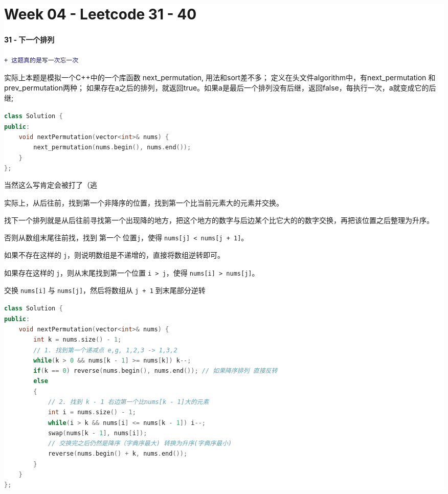 
# Week 04 - Leetcode 31 - 40

#### 31 - 下一个排列

```diff
+ 这题真的是写一次忘一次
```

实际上本题是模拟一个C++中的一个库函数 next_permutation, 用法和sort差不多；
定义在头文件algorithm中，有next_permutation 和 prev_permutation两种；
如果存在a之后的排列，就返回true。如果a是最后一个排列没有后继，返回false，每执行一次，a就变成它的后继;

```cpp
class Solution {
public:
    void nextPermutation(vector<int>& nums) {
        next_permutation(nums.begin(), nums.end());
    }
};
```

当然这么写肯定会被打了（逃

实际上，从后往前，找到第一个非降序的位置，找到第一个比当前元素大的元素并交换。

找下一个排列就是从后往前寻找第一个出现降的地方，把这个地方的数字与后边某个比它大的的数字交换，再把该位置之后整理为升序。

否则从数组末尾往前找，找到 第一个 位置`j`，使得 `nums[j] < nums[j + 1]`。

如果不存在这样的 `j`，则说明数组是不递增的，直接将数组逆转即可。

如果存在这样的 `j`，则从末尾找到第一个位置 `i > j`，使得 `nums[i] > nums[j]`。

交换 `nums[i]` 与 `nums[j]`，然后将数组从 `j + 1` 到末尾部分逆转

```cpp
class Solution {
public:
    void nextPermutation(vector<int>& nums) {
        int k = nums.size() - 1;
        // 1. 找到第一个递减点 e,g, 1,2,3 -> 1,3,2
        while(k > 0 && nums[k - 1] >= nums[k]) k--;
        if(k == 0) reverse(nums.begin(), nums.end()); // 如果降序排列 直接反转
        else
        {
            // 2. 找到 k - 1 右边第一个比nums[k - 1]大的元素
            int i = nums.size() - 1;
            while(i > k && nums[i] <= nums[k - 1]) i--;
            swap(nums[k - 1], nums[i]);
            // 交换完之后仍然是降序（字典序最大) 转换为升序(字典序最小)
            reverse(nums.begin() + k, nums.end());
        }
    }
};
```
